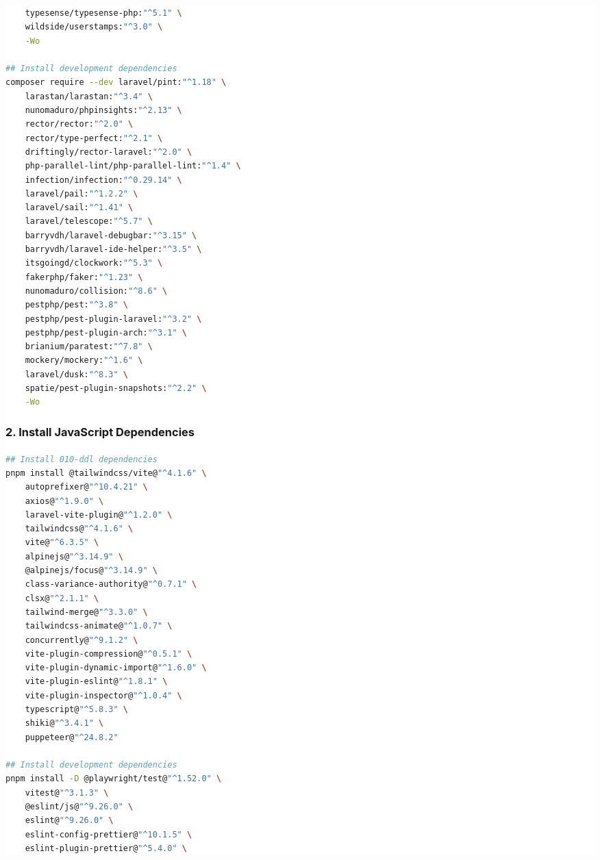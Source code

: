 ```bash
    typesense/typesense-php:"^5.1" \
    wildside/userstamps:"^3.0" \
    -Wo

## Install development dependencies
composer require --dev laravel/pint:"^1.18" \
    larastan/larastan:"^3.4" \
    nunomaduro/phpinsights:"^2.13" \
    rector/rector:"^2.0" \
    rector/type-perfect:"^2.1" \
    driftingly/rector-laravel:"^2.0" \
    php-parallel-lint/php-parallel-lint:"^1.4" \
    infection/infection:"^0.29.14" \
    laravel/pail:"^1.2.2" \
    laravel/sail:"^1.41" \
    laravel/telescope:"^5.7" \
    barryvdh/laravel-debugbar:"^3.15" \
    barryvdh/laravel-ide-helper:"^3.5" \
    itsgoingd/clockwork:"^5.3" \
    fakerphp/faker:"^1.23" \
    nunomaduro/collision:"^8.6" \
    pestphp/pest:"^3.8" \
    pestphp/pest-plugin-laravel:"^3.2" \
    pestphp/pest-plugin-arch:"^3.1" \
    brianium/paratest:"^7.8" \
    mockery/mockery:"^1.6" \
    laravel/dusk:"^8.3" \
    spatie/pest-plugin-snapshots:"^2.2" \
    -Wo
```

### 2. Install JavaScript Dependencies

```bash
## Install 010-ddl dependencies
pnpm install @tailwindcss/vite@"^4.1.6" \
    autoprefixer@"^10.4.21" \
    axios@"^1.9.0" \
    laravel-vite-plugin@"^1.2.0" \
    tailwindcss@"^4.1.6" \
    vite@"^6.3.5" \
    alpinejs@"^3.14.9" \
    @alpinejs/focus@"^3.14.9" \
    class-variance-authority@"^0.7.1" \
    clsx@"^2.1.1" \
    tailwind-merge@"^3.3.0" \
    tailwindcss-animate@"^1.0.7" \
    concurrently@"^9.1.2" \
    vite-plugin-compression@"^0.5.1" \
    vite-plugin-dynamic-import@"^1.6.0" \
    vite-plugin-eslint@"^1.8.1" \
    vite-plugin-inspector@"^1.0.4" \
    typescript@"^5.8.3" \
    shiki@"^3.4.1" \
    puppeteer@"^24.8.2"

## Install development dependencies
pnpm install -D @playwright/test@"^1.52.0" \
    vitest@"^3.1.3" \
    @eslint/js@"^9.26.0" \
    eslint@"^9.26.0" \
    eslint-config-prettier@"^10.1.5" \
    eslint-plugin-prettier@"^5.4.0" \
```
